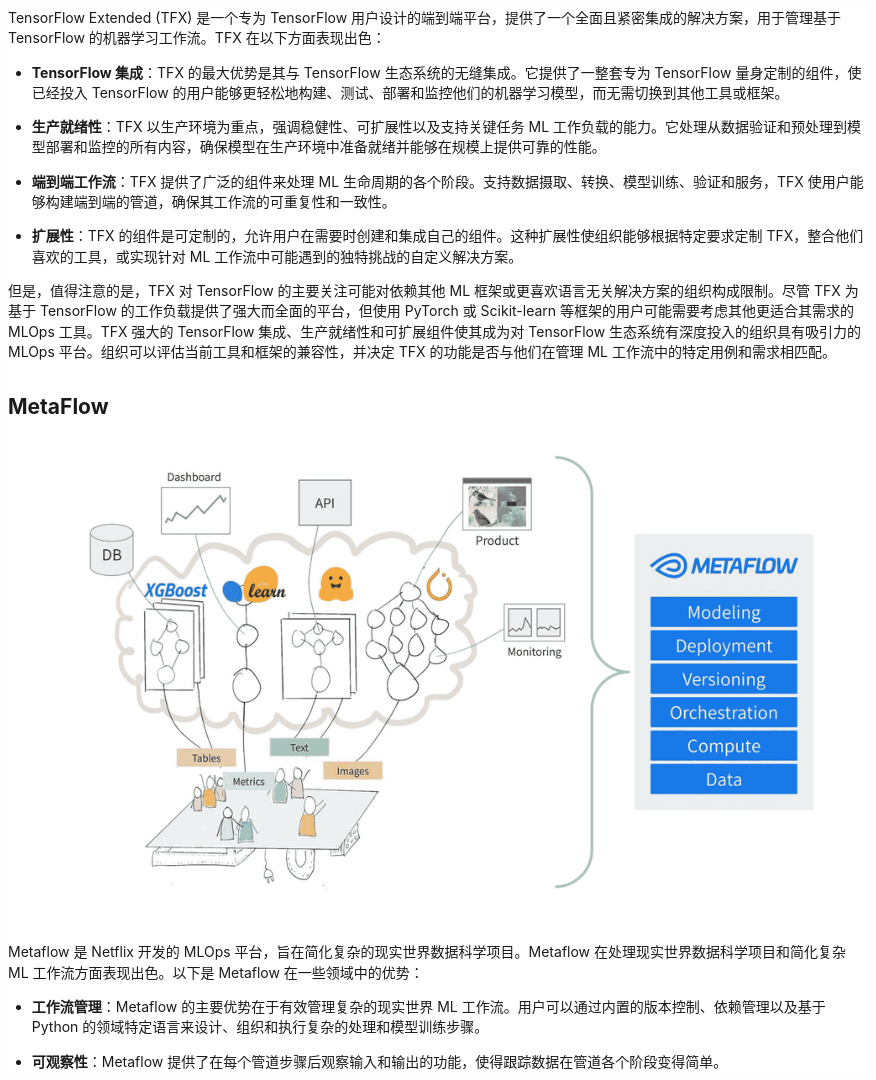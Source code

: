 TensorFlow Extended (TFX) 是一个专为 TensorFlow 用户设计的端到端平台，提供了一个全面且紧密集成的解决方案，用于管理基于 TensorFlow 的机器学习工作流。TFX 在以下方面表现出色：

+   **TensorFlow 集成**：TFX 的最大优势是其与 TensorFlow 生态系统的无缝集成。它提供了一整套专为 TensorFlow 量身定制的组件，使已经投入 TensorFlow 的用户能够更轻松地构建、测试、部署和监控他们的机器学习模型，而无需切换到其他工具或框架。

+   **生产就绪性**：TFX 以生产环境为重点，强调稳健性、可扩展性以及支持关键任务 ML 工作负载的能力。它处理从数据验证和预处理到模型部署和监控的所有内容，确保模型在生产环境中准备就绪并能够在规模上提供可靠的性能。

+   **端到端工作流**：TFX 提供了广泛的组件来处理 ML 生命周期的各个阶段。支持数据摄取、转换、模型训练、验证和服务，TFX 使用户能够构建端到端的管道，确保其工作流的可重复性和一致性。

+   **扩展性**：TFX 的组件是可定制的，允许用户在需要时创建和集成自己的组件。这种扩展性使组织能够根据特定要求定制 TFX，整合他们喜欢的工具，或实现针对 ML 工作流中可能遇到的独特挑战的自定义解决方案。

但是，值得注意的是，TFX 对 TensorFlow 的主要关注可能对依赖其他 ML 框架或更喜欢语言无关解决方案的组织构成限制。尽管 TFX 为基于 TensorFlow 的工作负载提供了强大而全面的平台，但使用 PyTorch 或 Scikit-learn 等框架的用户可能需要考虑其他更适合其需求的 MLOps 工具。TFX 强大的 TensorFlow 集成、生产就绪性和可扩展组件使其成为对 TensorFlow 生态系统有深度投入的组织具有吸引力的 MLOps 平台。组织可以评估当前工具和框架的兼容性，并决定 TFX 的功能是否与他们在管理 ML 工作流中的特定用例和需求相匹配。

## MetaFlow

![MLOps 综合指南](img/bf19c64758b0ed315639325d565b2715.png)

Metaflow 是 Netflix 开发的 MLOps 平台，旨在简化复杂的现实世界数据科学项目。Metaflow 在处理现实世界数据科学项目和简化复杂 ML 工作流方面表现出色。以下是 Metaflow 在一些领域中的优势：

+   **工作流管理**：Metaflow 的主要优势在于有效管理复杂的现实世界 ML 工作流。用户可以通过内置的版本控制、依赖管理以及基于 Python 的领域特定语言来设计、组织和执行复杂的处理和模型训练步骤。

+   **可观察性**：Metaflow 提供了在每个管道步骤后观察输入和输出的功能，使得跟踪数据在管道各个阶段变得简单。
